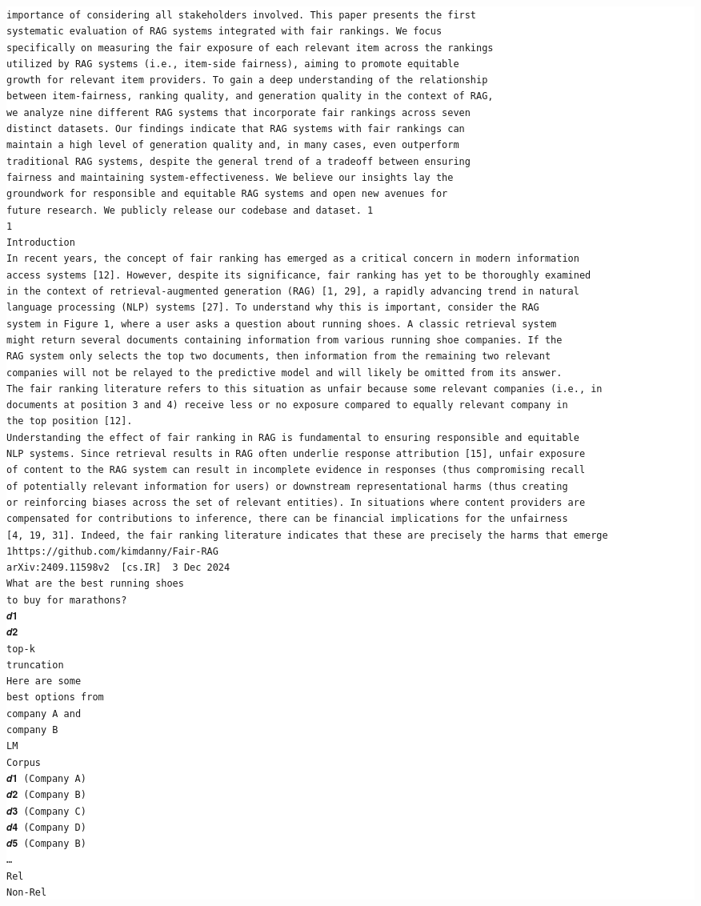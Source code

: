     importance of considering all stakeholders involved. This paper presents the first
    systematic evaluation of RAG systems integrated with fair rankings. We focus
    specifically on measuring the fair exposure of each relevant item across the rankings
    utilized by RAG systems (i.e., item-side fairness), aiming to promote equitable
    growth for relevant item providers. To gain a deep understanding of the relationship
    between item-fairness, ranking quality, and generation quality in the context of RAG,
    we analyze nine different RAG systems that incorporate fair rankings across seven
    distinct datasets. Our findings indicate that RAG systems with fair rankings can
    maintain a high level of generation quality and, in many cases, even outperform
    traditional RAG systems, despite the general trend of a tradeoff between ensuring
    fairness and maintaining system-effectiveness. We believe our insights lay the
    groundwork for responsible and equitable RAG systems and open new avenues for
    future research. We publicly release our codebase and dataset. 1
    1
    Introduction
    In recent years, the concept of fair ranking has emerged as a critical concern in modern information
    access systems [12]. However, despite its significance, fair ranking has yet to be thoroughly examined
    in the context of retrieval-augmented generation (RAG) [1, 29], a rapidly advancing trend in natural
    language processing (NLP) systems [27]. To understand why this is important, consider the RAG
    system in Figure 1, where a user asks a question about running shoes. A classic retrieval system
    might return several documents containing information from various running shoe companies. If the
    RAG system only selects the top two documents, then information from the remaining two relevant
    companies will not be relayed to the predictive model and will likely be omitted from its answer.
    The fair ranking literature refers to this situation as unfair because some relevant companies (i.e., in
    documents at position 3 and 4) receive less or no exposure compared to equally relevant company in
    the top position [12].
    Understanding the effect of fair ranking in RAG is fundamental to ensuring responsible and equitable
    NLP systems. Since retrieval results in RAG often underlie response attribution [15], unfair exposure
    of content to the RAG system can result in incomplete evidence in responses (thus compromising recall
    of potentially relevant information for users) or downstream representational harms (thus creating
    or reinforcing biases across the set of relevant entities). In situations where content providers are
    compensated for contributions to inference, there can be financial implications for the unfairness
    [4, 19, 31]. Indeed, the fair ranking literature indicates that these are precisely the harms that emerge
    1https://github.com/kimdanny/Fair-RAG
    arXiv:2409.11598v2  [cs.IR]  3 Dec 2024
    What are the best running shoes 
    to buy for marathons?
    𝒅𝟏
    𝒅𝟐
    top-k 
    truncation
    Here are some 
    best options from 
    company A and 
    company B
    LM
    Corpus
    𝒅𝟏 (Company A)
    𝒅𝟐 (Company B)
    𝒅𝟑 (Company C)
    𝒅𝟒 (Company D)
    𝒅𝟓 (Company B)
    …
    Rel
    Non-Rel